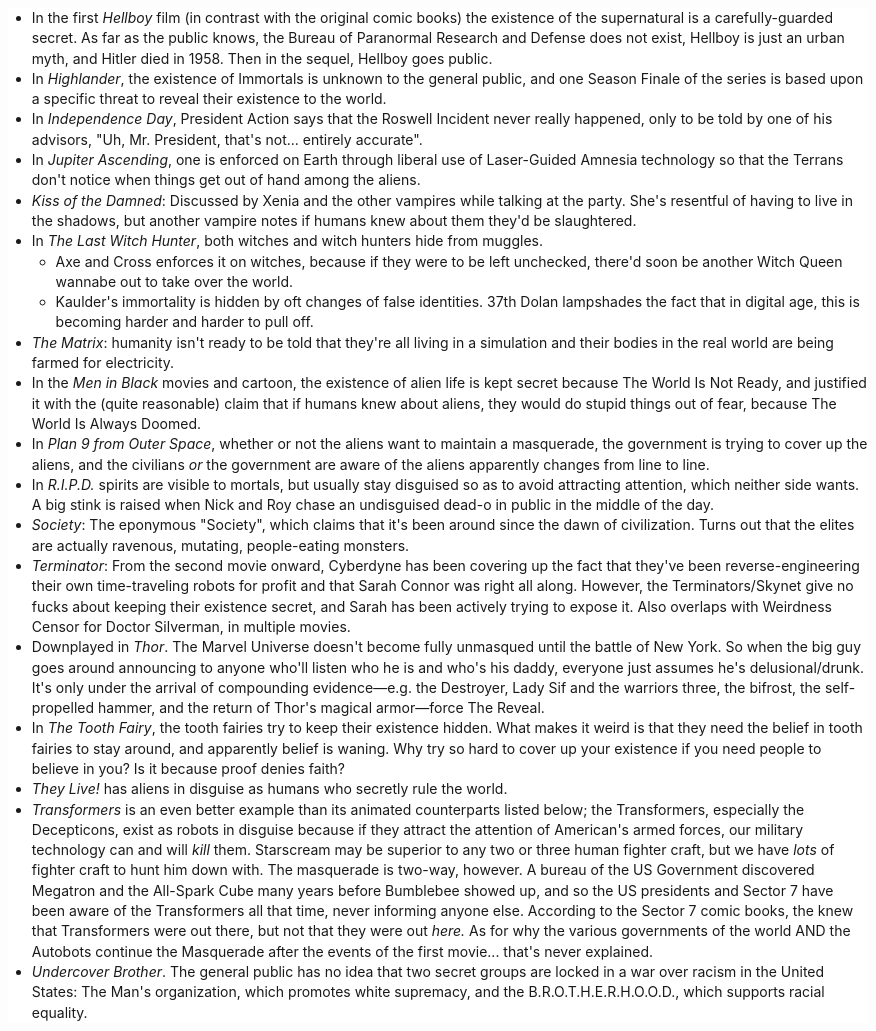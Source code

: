 -   In the first _Hellboy_ film (in contrast with the original comic books) the existence of the supernatural is a carefully-guarded secret. As far as the public knows, the Bureau of Paranormal Research and Defense does not exist, Hellboy is just an urban myth, and Hitler died in 1958. Then in the sequel, Hellboy goes public.
-   In _Highlander_, the existence of Immortals is unknown to the general public, and one Season Finale of the series is based upon a specific threat to reveal their existence to the world.
-   In _Independence Day_, President Action says that the Roswell Incident never really happened, only to be told by one of his advisors, "Uh, Mr. President, that's not... entirely accurate".
-   In _Jupiter Ascending_, one is enforced on Earth through liberal use of Laser-Guided Amnesia technology so that the Terrans don't notice when things get out of hand among the aliens.
-   _Kiss of the Damned_: Discussed by Xenia and the other vampires while talking at the party. She's resentful of having to live in the shadows, but another vampire notes if humans knew about them they'd be slaughtered.
-   In _The Last Witch Hunter_, both witches and witch hunters hide from muggles.
    -   Axe and Cross enforces it on witches, because if they were to be left unchecked, there'd soon be another Witch Queen wannabe out to take over the world.
    -   Kaulder's immortality is hidden by oft changes of false identities. 37th Dolan lampshades the fact that in digital age, this is becoming harder and harder to pull off.
-   _The Matrix_: humanity isn't ready to be told that they're all living in a simulation and their bodies in the real world are being farmed for electricity.
-   In the _Men in Black_ movies and cartoon, the existence of alien life is kept secret because The World Is Not Ready, and justified it with the (quite reasonable) claim that if humans knew about aliens, they would do stupid things out of fear, because The World Is Always Doomed.
-   In _Plan 9 from Outer Space_, whether or not the aliens want to maintain a masquerade, the government is trying to cover up the aliens, and the civilians _or_ the government are aware of the aliens apparently changes from line to line.
-   In _R.I.P.D._ spirits are visible to mortals, but usually stay disguised so as to avoid attracting attention, which neither side wants. A big stink is raised when Nick and Roy chase an undisguised dead-o in public in the middle of the day.
-   _Society_: The eponymous "Society", which claims that it's been around since the dawn of civilization. Turns out that the elites are actually ravenous, mutating, people-eating monsters.
-   _Terminator_: From the second movie onward, Cyberdyne has been covering up the fact that they've been reverse-engineering their own time-traveling robots for profit and that Sarah Connor was right all along. However, the Terminators/Skynet give no fucks about keeping their existence secret, and Sarah has been actively trying to expose it. Also overlaps with Weirdness Censor for Doctor Silverman, in multiple movies.
-   Downplayed in _Thor_. The Marvel Universe doesn't become fully unmasqued until the battle of New York. So when the big guy goes around announcing to anyone who'll listen who he is and who's his daddy, everyone just assumes he's delusional/drunk. It's only under the arrival of compounding evidence—e.g. the Destroyer, Lady Sif and the warriors three, the bifrost, the self-propelled hammer, and the return of Thor's magical armor—force The Reveal.
-   In _The Tooth Fairy_, the tooth fairies try to keep their existence hidden. What makes it weird is that they need the belief in tooth fairies to stay around, and apparently belief is waning. Why try so hard to cover up your existence if you need people to believe in you? Is it because proof denies faith?
-   _They Live!_ has aliens in disguise as humans who secretly rule the world.
-   _Transformers_ is an even better example than its animated counterparts listed below; the Transformers, especially the Decepticons, exist as robots in disguise because if they attract the attention of American's armed forces, our military technology can and will _kill_ them. Starscream may be superior to any two or three human fighter craft, but we have _lots_ of fighter craft to hunt him down with. The masquerade is two-way, however. A bureau of the US Government discovered Megatron and the All-Spark Cube many years before Bumblebee showed up, and so the US presidents and Sector 7 have been aware of the Transformers all that time, never informing anyone else. According to the Sector 7 comic books, the knew that Transformers were out there, but not that they were out _here._ As for why the various governments of the world AND the Autobots continue the Masquerade after the events of the first movie... that's never explained.
-   _Undercover Brother_. The general public has no idea that two secret groups are locked in a war over racism in the United States: The Man's organization, which promotes white supremacy, and the B.R.O.T.H.E.R.H.O.O.D., which supports racial equality.
